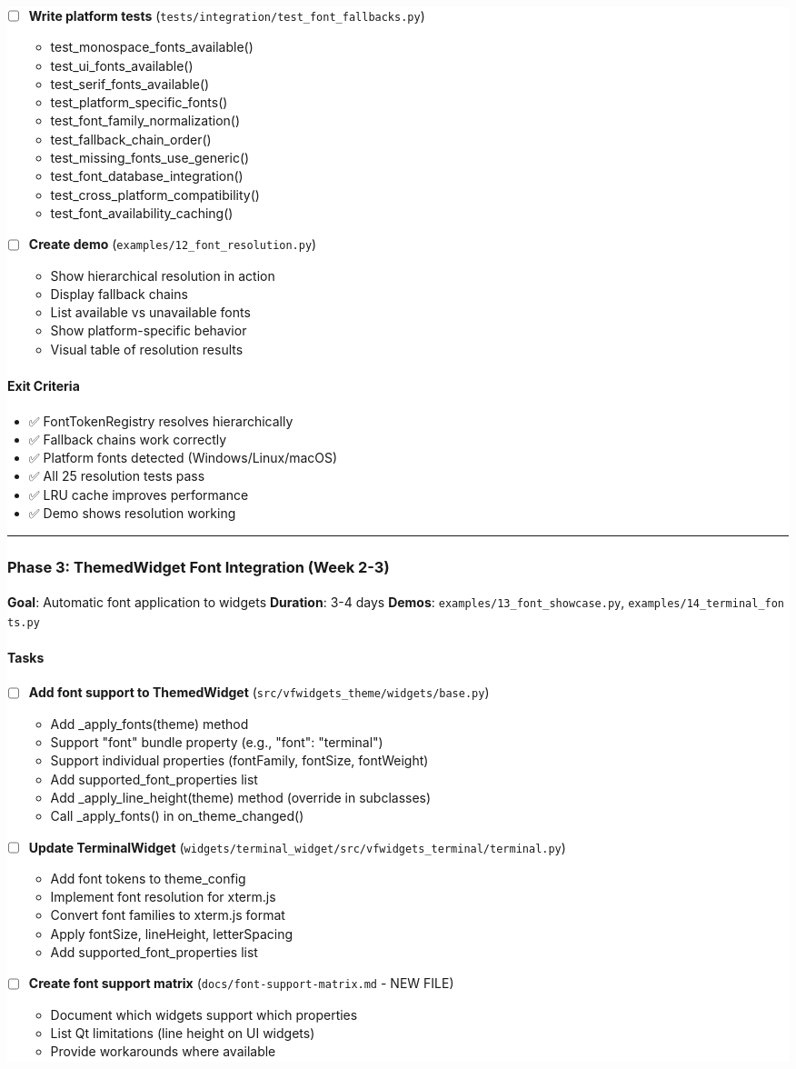 - [ ] **Write platform tests** (`tests/integration/test_font_fallbacks.py`)
  - test_monospace_fonts_available()
  - test_ui_fonts_available()
  - test_serif_fonts_available()
  - test_platform_specific_fonts()
  - test_font_family_normalization()
  - test_fallback_chain_order()
  - test_missing_fonts_use_generic()
  - test_font_database_integration()
  - test_cross_platform_compatibility()
  - test_font_availability_caching()

- [ ] **Create demo** (`examples/12_font_resolution.py`)
  - Show hierarchical resolution in action
  - Display fallback chains
  - List available vs unavailable fonts
  - Show platform-specific behavior
  - Visual table of resolution results

#### Exit Criteria
- ✅ FontTokenRegistry resolves hierarchically
- ✅ Fallback chains work correctly
- ✅ Platform fonts detected (Windows/Linux/macOS)
- ✅ All 25 resolution tests pass
- ✅ LRU cache improves performance
- ✅ Demo shows resolution working

---

### Phase 3: ThemedWidget Font Integration (Week 2-3)
**Goal**: Automatic font application to widgets
**Duration**: 3-4 days
**Demos**: `examples/13_font_showcase.py`, `examples/14_terminal_fonts.py`

#### Tasks

- [ ] **Add font support to ThemedWidget** (`src/vfwidgets_theme/widgets/base.py`)
  - Add _apply_fonts(theme) method
  - Support "font" bundle property (e.g., "font": "terminal")
  - Support individual properties (fontFamily, fontSize, fontWeight)
  - Add supported_font_properties list
  - Add _apply_line_height(theme) method (override in subclasses)
  - Call _apply_fonts() in on_theme_changed()

- [ ] **Update TerminalWidget** (`widgets/terminal_widget/src/vfwidgets_terminal/terminal.py`)
  - Add font tokens to theme_config
  - Implement font resolution for xterm.js
  - Convert font families to xterm.js format
  - Apply fontSize, lineHeight, letterSpacing
  - Add supported_font_properties list

- [ ] **Create font support matrix** (`docs/font-support-matrix.md` - NEW FILE)
  - Document which widgets support which properties
  - List Qt limitations (line height on UI widgets)
  - Provide workarounds where available
